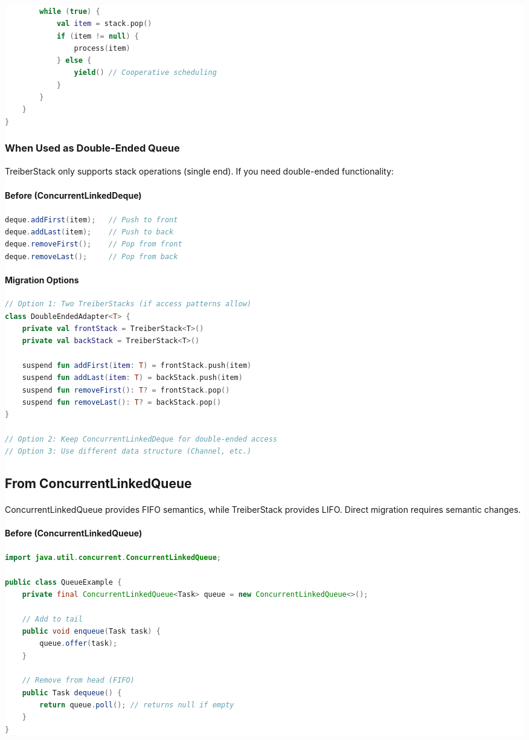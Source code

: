 ```kotlin
        while (true) {
            val item = stack.pop()
            if (item != null) {
                process(item)
            } else {
                yield() // Cooperative scheduling
            }
        }
    }
}
```

### When Used as Double-Ended Queue

TreiberStack only supports stack operations (single end). If you need double-ended functionality:

#### Before (ConcurrentLinkedDeque)
```java
deque.addFirst(item);   // Push to front
deque.addLast(item);    // Push to back  
deque.removeFirst();    // Pop from front
deque.removeLast();     // Pop from back
```

#### Migration Options
```kotlin
// Option 1: Two TreiberStacks (if access patterns allow)
class DoubleEndedAdapter<T> {
    private val frontStack = TreiberStack<T>()
    private val backStack = TreiberStack<T>()
    
    suspend fun addFirst(item: T) = frontStack.push(item)
    suspend fun addLast(item: T) = backStack.push(item)
    suspend fun removeFirst(): T? = frontStack.pop()
    suspend fun removeLast(): T? = backStack.pop()
}

// Option 2: Keep ConcurrentLinkedDeque for double-ended access
// Option 3: Use different data structure (Channel, etc.)
```

## From ConcurrentLinkedQueue

ConcurrentLinkedQueue provides FIFO semantics, while TreiberStack provides LIFO. Direct migration requires semantic changes.

#### Before (ConcurrentLinkedQueue)
```java
import java.util.concurrent.ConcurrentLinkedQueue;

public class QueueExample {
    private final ConcurrentLinkedQueue<Task> queue = new ConcurrentLinkedQueue<>();
    
    // Add to tail
    public void enqueue(Task task) {
        queue.offer(task);
    }
    
    // Remove from head (FIFO)
    public Task dequeue() {
        return queue.poll(); // returns null if empty
    }
}
```

